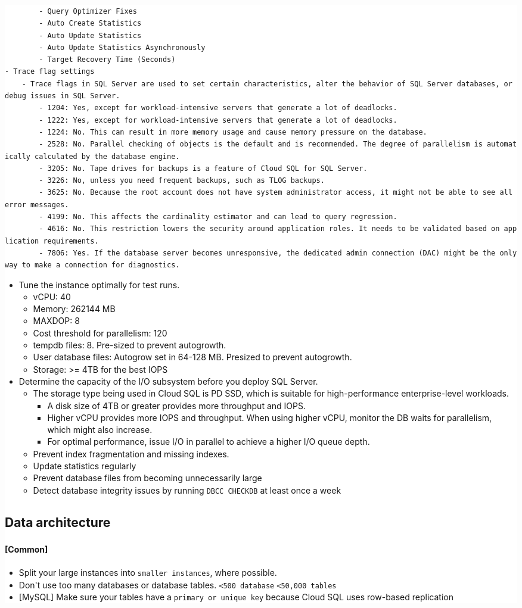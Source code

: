 			- Query Optimizer Fixes
			- Auto Create Statistics
			- Auto Update Statistics
			- Auto Update Statistics Asynchronously
			- Target Recovery Time (Seconds)
	- Trace flag settings
		- Trace flags in SQL Server are used to set certain characteristics, alter the behavior of SQL Server databases, or debug issues in SQL Server.
			- 1204: Yes, except for workload-intensive servers that generate a lot of deadlocks.
			- 1222: Yes, except for workload-intensive servers that generate a lot of deadlocks.
			- 1224: No. This can result in more memory usage and cause memory pressure on the database.
			- 2528: No. Parallel checking of objects is the default and is recommended. The degree of parallelism is automatically calculated by the database engine.
			- 3205: No. Tape drives for backups is a feature of Cloud SQL for SQL Server.
			- 3226: No, unless you need frequent backups, such as TLOG backups.
			- 3625: No. Because the root account does not have system administrator access, it might not be able to see all error messages.
			- 4199: No. This affects the cardinality estimator and can lead to query regression.
			- 4616: No. This restriction lowers the security around application roles. It needs to be validated based on application requirements.
			- 7806: Yes. If the database server becomes unresponsive, the dedicated admin connection (DAC) might be the only way to make a connection for diagnostics.
- Tune the instance optimally for test runs.
	- vCPU: 40
	- Memory: 262144 MB
	- MAXDOP: 8
	- Cost threshold for parallelism: 120
	- tempdb files: 8. Pre-sized to prevent autogrowth.
	- User database files: Autogrow set in 64-128 MB. Presized to prevent autogrowth.
	- Storage: >= 4TB for the best IOPS
- Determine the capacity of the I/O subsystem before you deploy SQL Server.
	- The storage type being used in Cloud SQL is PD SSD, which is suitable for high-performance enterprise-level workloads.
		- A disk size of 4TB or greater provides more throughput and IOPS.
		- Higher vCPU provides more IOPS and throughput. When using higher vCPU, monitor the DB waits for parallelism, which might also increase.
		- For optimal performance, issue I/O in parallel to achieve a higher I/O queue depth.
	- Prevent index fragmentation and missing indexes.
	- Update statistics regularly
	- Prevent database files from becoming unnecessarily large
	- Detect database integrity issues by running `DBCC CHECKDB` at least once a week


## Data architecture

#### [Common]

- Split your large instances into `smaller instances`, where possible.
- Don't use too many databases or database tables. `<500 database` `<50,000 tables`
- [MySQL] Make sure your tables have a `primary or unique key` because Cloud SQL uses row-based replication
